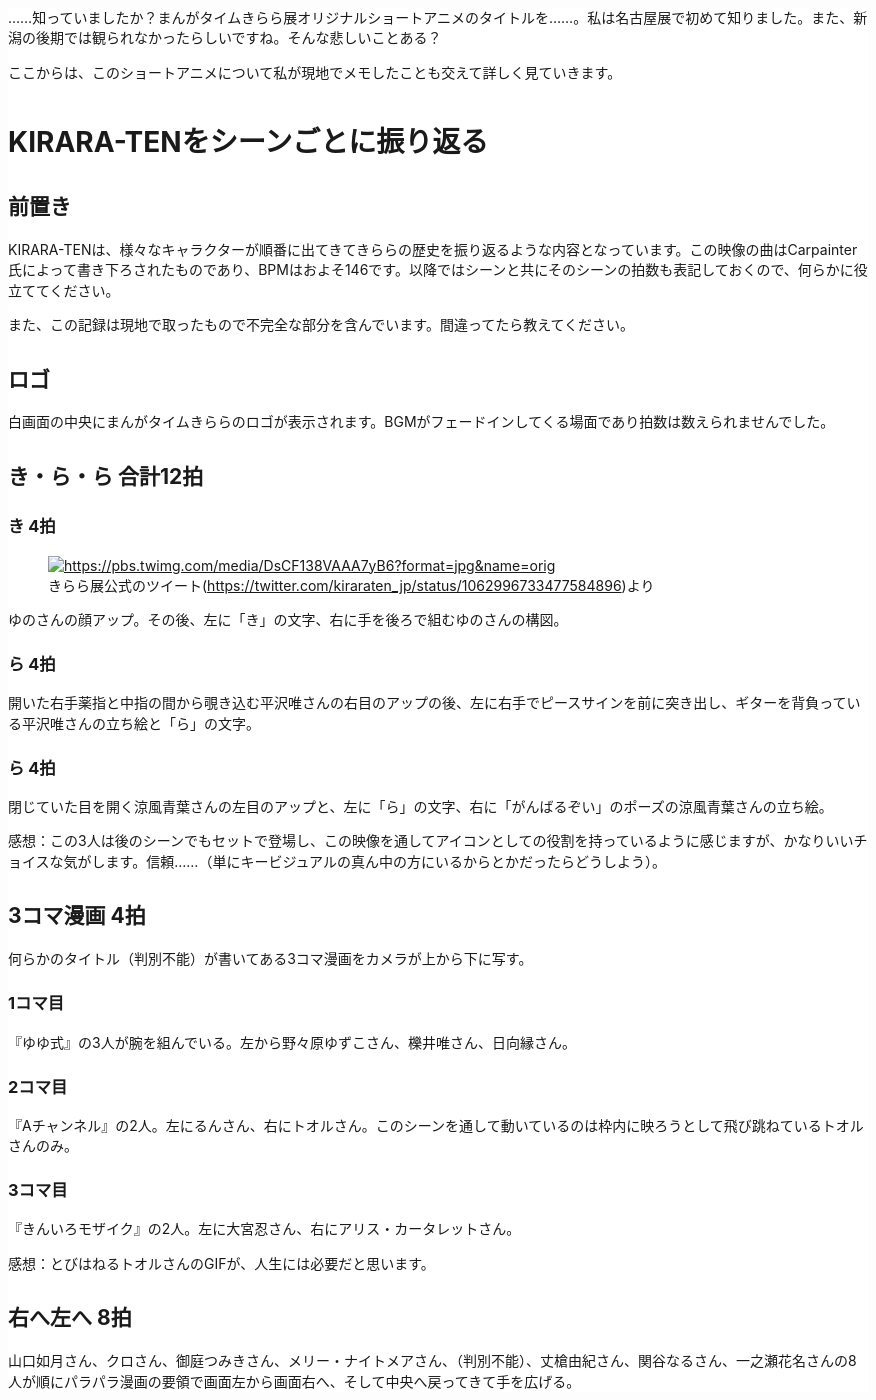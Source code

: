 <p>……知っていましたか？まんがタイムきらら展オリジナルショートアニメのタイトルを……。私は名古屋展で初めて知りました。また、新潟の後期では観られなかったらしいですね。そんな悲しいことある？</p>

<p>ここからは、このショートアニメについて私が現地でメモしたことも交えて詳しく見ていきます。</p>

<h1>KIRARA-TENをシーンごとに振り返る</h1>

<h2>前置き</h2>

<p>KIRARA-TENは、様々なキャラクターが順番に出てきてきららの歴史を振り返るような内容となっています。この映像の曲はCarpainter氏によって書き下ろされたものであり、BPMはおよそ146です。以降ではシーンと共にそのシーンの拍数も表記しておくので、何らかに役立ててください。</p>

<p>また、この記録は現地で取ったもので不完全な部分を含んでいます。間違ってたら教えてください。</p>

<h2>ロゴ</h2>

<p>白画面の中央にまんがタイムきららのロゴが表示されます。BGMがフェードインしてくる場面であり拍数は数えられませんでした。</p>

<h2>き・ら・ら 合計12拍</h2>

<h3>き 4拍</h3>

<p><figure title="きらら展公式のツイートより">
<a href="https://pbs.twimg.com/media/DsCF138VAAA7yB6?format=jpg&amp;name=orig" ><img src="https://pbs.twimg.com/media/DsCF138VAAA7yB6?format=jpg&amp;name=orig"  alt="https://pbs.twimg.com/media/DsCF138VAAA7yB6?format=jpg&amp;name=orig"></a>
<figcaption>きらら展公式のツイート(<a href="https://twitter.com/kiraraten_jp/status/1062996733477584896">https://twitter.com/kiraraten_jp/status/1062996733477584896</a>)より</figcaption></figure></p>

<p>ゆのさんの顔アップ。その後、左に「き」の文字、右に手を後ろで組むゆのさんの構図。</p>

<h3>ら 4拍</h3>

<p>開いた右手薬指と中指の間から覗き込む平沢唯さんの右目のアップの後、左に右手でピースサインを前に突き出し、ギターを背負っている平沢唯さんの立ち絵と「ら」の文字。</p>

<h3>ら 4拍</h3>

<p>閉じていた目を開く涼風青葉さんの左目のアップと、左に「ら」の文字、右に「がんばるぞい」のポーズの涼風青葉さんの立ち絵。</p>

<p>感想：この3人は後のシーンでもセットで登場し、この映像を通してアイコンとしての役割を持っているように感じますが、かなりいいチョイスな気がします。信頼……（単にキービジュアルの真ん中の方にいるからとかだったらどうしよう）。</p>

<h2>3コマ漫画 4拍</h2>

<p>何らかのタイトル（判別不能）が書いてある3コマ漫画をカメラが上から下に写す。</p>

<h3>1コマ目</h3>

<p>『ゆゆ式』の3人が腕を組んでいる。左から野々原ゆずこさん、櫟井唯さん、日向縁さん。</p>

<h3>2コマ目</h3>

<p>『Aチャンネル』の2人。左にるんさん、右にトオルさん。このシーンを通して動いているのは枠内に映ろうとして飛び跳ねているトオルさんのみ。</p>

<h3>3コマ目</h3>

<p>『きんいろモザイク』の2人。左に大宮忍さん、右にアリス・カータレットさん。</p>

<p>感想：とびはねるトオルさんのGIFが、人生には必要だと思います。</p>

<h2>右へ左へ 8拍</h2>

<p>山口如月さん、クロさん、御庭つみきさん、メリー・ナイトメアさん、（判別不能）、丈槍由紀さん、関谷なるさん、一之瀬花名さんの8人が順にパラパラ漫画の要領で画面左から画面右へ、そして中央へ戻ってきて手を広げる。</p>
